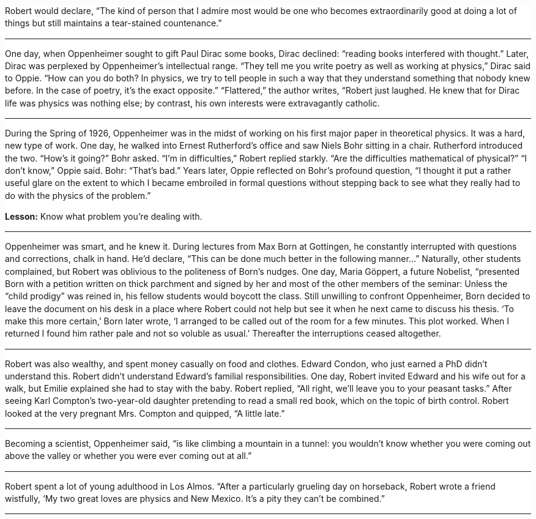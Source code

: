 
Robert would declare, “The kind of person that I admire most would be one who becomes extraordinarily good at doing a lot of things but still maintains a tear-stained countenance.”

---

One day, when Oppenheimer sought to gift Paul Dirac some books, Dirac declined: “reading books interfered with thought.” Later, Dirac was perplexed by Oppenheimer’s intellectual range. “They tell me you write poetry as well as working at physics,” Dirac said to Oppie. “How can you do both? In physics, we try to tell people in such a way that they understand something that nobody knew before. In the case of poetry, it’s the exact opposite.” “Flattered,” the author writes, “Robert just laughed. He knew that for Dirac life was physics was nothing else; by contrast, his own interests were extravagantly catholic.

---

During the Spring of 1926, Oppenheimer was in the midst of working on his first major paper in theoretical physics. It was a hard, new type of work. One day, he walked into Ernest Rutherford’s office and saw Niels Bohr sitting in a chair. Rutherford introduced the two. “How’s it going?” Bohr asked. “I’m in difficulties,” Robert replied starkly. “Are the difficulties mathematical of physical?” “I don’t know,” Oppie said. Bohr: “That’s bad.” Years later, Oppie reflected on Bohr’s profound question, “I thought it put a rather useful glare on the extent to which I became embroiled in formal questions without stepping back to see what they really had to do with the physics of the problem.”

**************Lesson:************** Know what problem you’re dealing with.

---

Oppenheimer was smart, and he knew it. During lectures from Max Born at Gottingen, he constantly interrupted with questions and corrections, chalk in hand. He’d declare, “This can be done much better in the following manner…” Naturally, other students complained, but Robert was oblivious to the politeness of Born’s nudges. One day, Maria Göppert, a future Nobelist, “presented Born with a petition written on thick parchment and signed by her and most of the other members of the seminar: Unless the “child prodigy” was reined in, his fellow students would boycott the class. Still unwilling to confront Oppenheimer, Born decided to leave the document on his desk in a place where Robert could not help but see it when he next came to discuss his thesis. ‘To make this more certain,’ Born later wrote, ‘I arranged to be called out of the room for a few minutes. This plot worked. When I returned I found him rather pale and not so voluble as usual.’ Thereafter the interruptions ceased altogether.

---

Robert was also wealthy, and spent money casually on food and clothes. Edward Condon, who just earned a PhD didn’t understand this. Robert didn’t understand Edward’s familial responsibilities. One day, Robert invited Edward and his wife out for a walk, but Emilie explained she had to stay with the baby. Robert replied, “All right, we’ll leave you to your peasant tasks.” After seeing Karl Compton’s two-year-old daughter pretending to read a small red book, which on the topic of birth control. Robert looked at the very pregnant Mrs. Compton and quipped, “A little late.”

---

Becoming a scientist, Oppenheimer said, “is like climbing a mountain in a tunnel: you wouldn’t know whether you were coming out above the valley or whether you were ever coming out at all.”

---

Robert spent a lot of young adulthood in Los Almos. “After a particularly grueling day on horseback, Robert wrote a friend wistfully, ‘My two great loves are physics and New Mexico. It’s a pity they can’t be combined.”

---